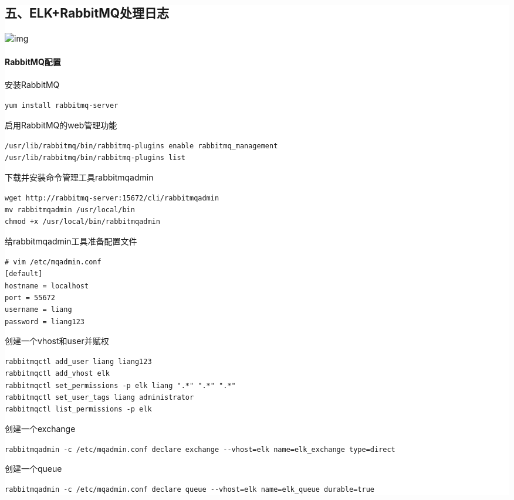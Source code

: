 
## 五、ELK+RabbitMQ处理日志

![img](http://www.178linux.com/ueditor/php/upload/image/20160729/1469789491548352.png)

#### RabbitMQ配置

安装RabbitMQ

```shell
yum install rabbitmq-server
```

启用RabbitMQ的web管理功能

```
/usr/lib/rabbitmq/bin/rabbitmq-plugins enable rabbitmq_management
/usr/lib/rabbitmq/bin/rabbitmq-plugins list
```

下载并安装命令管理工具rabbitmqadmin

```shell
wget http://rabbitmq-server:15672/cli/rabbitmqadmin
mv rabbitmqadmin /usr/local/bin
chmod +x /usr/local/bin/rabbitmqadmin
```

给rabbitmqadmin工具准备配置文件

```mysql
# vim /etc/mqadmin.conf
[default]
hostname = localhost
port = 55672
username = liang
password = liang123
```

创建一个vhost和user并赋权

```shell
rabbitmqctl add_user liang liang123
rabbitmqctl add_vhost elk
rabbitmqctl set_permissions -p elk liang ".*" ".*" ".*"
rabbitmqctl set_user_tags liang administrator
rabbitmqctl list_permissions -p elk
```

创建一个exchange

```shell
rabbitmqadmin -c /etc/mqadmin.conf declare exchange --vhost=elk name=elk_exchange type=direct
```

创建一个queue

```shell
rabbitmqadmin -c /etc/mqadmin.conf declare queue --vhost=elk name=elk_queue durable=true
```
